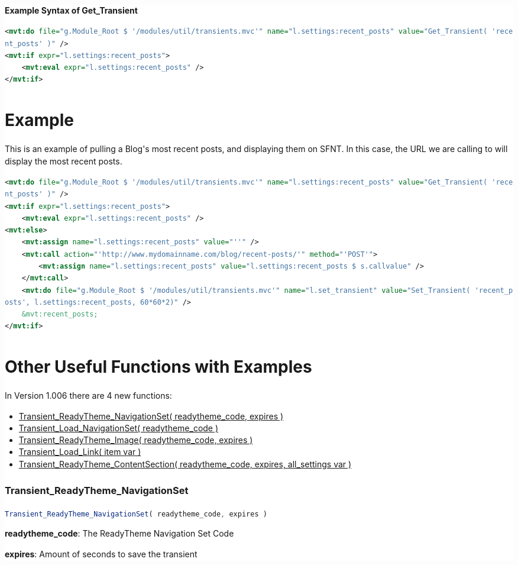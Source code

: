**Example Syntax of Get_Transient**

```xml
<mvt:do file="g.Module_Root $ '/modules/util/transients.mvc'" name="l.settings:recent_posts" value="Get_Transient( 'recent_posts' )" />
<mvt:if expr="l.settings:recent_posts">
	<mvt:eval expr="l.settings:recent_posts" />
</mvt:if>
```

# Example

This is an example of pulling a Blog's most recent posts, and displaying them on SFNT. In this case, the URL we are calling to will display the most recent posts.

```xml
<mvt:do file="g.Module_Root $ '/modules/util/transients.mvc'" name="l.settings:recent_posts" value="Get_Transient( 'recent_posts' )" />
<mvt:if expr="l.settings:recent_posts">
	<mvt:eval expr="l.settings:recent_posts" />
<mvt:else>
	<mvt:assign name="l.settings:recent_posts" value="''" />
	<mvt:call action="'http://www.mydomainname.com/blog/recent-posts/'" method="'POST'">
		<mvt:assign name="l.settings:recent_posts" value="l.settings:recent_posts $ s.callvalue" />
	</mvt:call>
	<mvt:do file="g.Module_Root $ '/modules/util/transients.mvc'" name="l.set_transient" value="Set_Transient( 'recent_posts', l.settings:recent_posts, 60*60*2)" />
	&mvt:recent_posts;
</mvt:if>
```

# Other Useful Functions with Examples

In Version 1.006 there are 4 new functions:
- [Transient_ReadyTheme_NavigationSet( readytheme_code, expires )](#Transient_ReadyTheme_NavigationSet)
- [Transient_Load_NavigationSet( readytheme_code )](#Transient_Load_NavigationSet)
- [Transient_ReadyTheme_Image( readytheme_code, expires )](#Transient_ReadyTheme_Image)
- [Transient_Load_Link( item var )](#Transient_Load_Link)
- [Transient_ReadyTheme_ContentSection( readytheme_code, expires, all_settings var )](#Transient_ReadyTheme_ContentSection)

<a name="Transient_ReadyTheme_NavigationSet"></a>

### Transient_ReadyTheme_NavigationSet

```javascript
Transient_ReadyTheme_NavigationSet( readytheme_code, expires )
```
**readytheme_code**: The ReadyTheme Navigation Set Code

**expires**: Amount of seconds to save the transient

